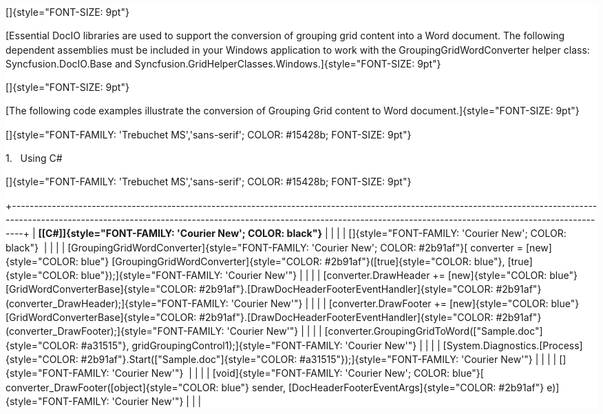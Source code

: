 []{style="FONT-SIZE: 9pt"} 

[Essential DocIO libraries are used to support the conversion of grouping grid content into a Word document. The following dependent assemblies must be included in your Windows application to work with the GroupingGridWordConverter helper class: Syncfusion.DocIO.Base and Syncfusion.GridHelperClasses.Windows.]{style="FONT-SIZE: 9pt"}

[]{style="FONT-SIZE: 9pt"} 

[The following code examples illustrate the conversion of Grouping Grid content to Word document.]{style="FONT-SIZE: 9pt"}

[]{style="FONT-FAMILY: 'Trebuchet MS','sans-serif'; COLOR: #15428b; FONT-SIZE: 9pt"} 

1.   Using C#

[]{style="FONT-FAMILY: 'Trebuchet MS','sans-serif'; COLOR: #15428b; FONT-SIZE: 9pt"} 

+-----------------------------------------------------------------------------------------------------------------------------------------------------------------------------------------------------------------------------------------------------------------------------+
| **[\[C#\]]{style="FONT-FAMILY: 'Courier New'; COLOR: black"}**                                                                                                                                                                                                              |
|                                                                                                                                                                                                                                                                             |
| []{style="FONT-FAMILY: 'Courier New'; COLOR: black"}                                                                                                                                                                                                                        |
|                                                                                                                                                                                                                                                                             |
| [GroupingGridWordConverter]{style="FONT-FAMILY: 'Courier New'; COLOR: #2b91af"}[ converter = [new]{style="COLOR: blue"} [GroupingGridWordConverter]{style="COLOR: #2b91af"}([true]{style="COLOR: blue"}, [true]{style="COLOR: blue"});]{style="FONT-FAMILY: 'Courier New'"} |
|                                                                                                                                                                                                                                                                             |
| [converter.DrawHeader += [new]{style="COLOR: blue"} [GridWordConverterBase]{style="COLOR: #2b91af"}.[DrawDocHeaderFooterEventHandler]{style="COLOR: #2b91af"}(converter_DrawHeader);]{style="FONT-FAMILY: 'Courier New'"}                                                   |
|                                                                                                                                                                                                                                                                             |
| [converter.DrawFooter += [new]{style="COLOR: blue"} [GridWordConverterBase]{style="COLOR: #2b91af"}.[DrawDocHeaderFooterEventHandler]{style="COLOR: #2b91af"}(converter_DrawFooter);]{style="FONT-FAMILY: 'Courier New'"}                                                   |
|                                                                                                                                                                                                                                                                             |
| [converter.GroupingGridToWord([\"Sample.doc\"]{style="COLOR: #a31515"}, gridGroupingControl1);]{style="FONT-FAMILY: 'Courier New'"}                                                                                                                                         |
|                                                                                                                                                                                                                                                                             |
| [System.Diagnostics.[Process]{style="COLOR: #2b91af"}.Start([\"Sample.doc\"]{style="COLOR: #a31515"});]{style="FONT-FAMILY: 'Courier New'"}                                                                                                                                 |
|                                                                                                                                                                                                                                                                             |
| []{style="FONT-FAMILY: 'Courier New'"}                                                                                                                                                                                                                                      |
|                                                                                                                                                                                                                                                                             |
| [void]{style="FONT-FAMILY: 'Courier New'; COLOR: blue"}[ converter_DrawFooter([object]{style="COLOR: blue"} sender, [DocHeaderFooterEventArgs]{style="COLOR: #2b91af"} e)]{style="FONT-FAMILY: 'Courier New'"}                                                              |
|                                                                                                                                                                                                                                                                             |